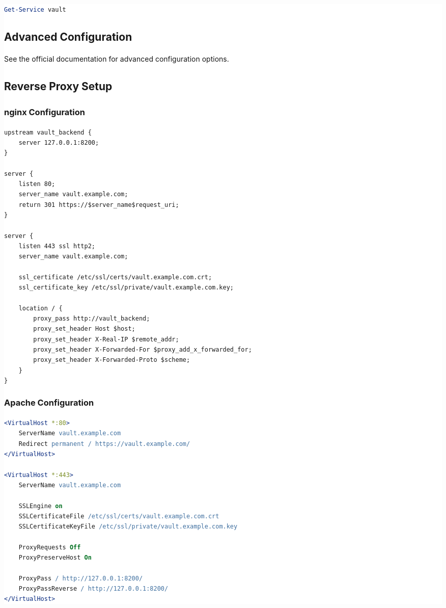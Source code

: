 ```powershell
Get-Service vault
```

## Advanced Configuration

See the official documentation for advanced configuration options.

## Reverse Proxy Setup

### nginx Configuration

```nginx
upstream vault_backend {
    server 127.0.0.1:8200;
}

server {
    listen 80;
    server_name vault.example.com;
    return 301 https://$server_name$request_uri;
}

server {
    listen 443 ssl http2;
    server_name vault.example.com;

    ssl_certificate /etc/ssl/certs/vault.example.com.crt;
    ssl_certificate_key /etc/ssl/private/vault.example.com.key;

    location / {
        proxy_pass http://vault_backend;
        proxy_set_header Host $host;
        proxy_set_header X-Real-IP $remote_addr;
        proxy_set_header X-Forwarded-For $proxy_add_x_forwarded_for;
        proxy_set_header X-Forwarded-Proto $scheme;
    }
}
```

### Apache Configuration

```apache
<VirtualHost *:80>
    ServerName vault.example.com
    Redirect permanent / https://vault.example.com/
</VirtualHost>

<VirtualHost *:443>
    ServerName vault.example.com
    
    SSLEngine on
    SSLCertificateFile /etc/ssl/certs/vault.example.com.crt
    SSLCertificateKeyFile /etc/ssl/private/vault.example.com.key
    
    ProxyRequests Off
    ProxyPreserveHost On
    
    ProxyPass / http://127.0.0.1:8200/
    ProxyPassReverse / http://127.0.0.1:8200/
</VirtualHost>
```
